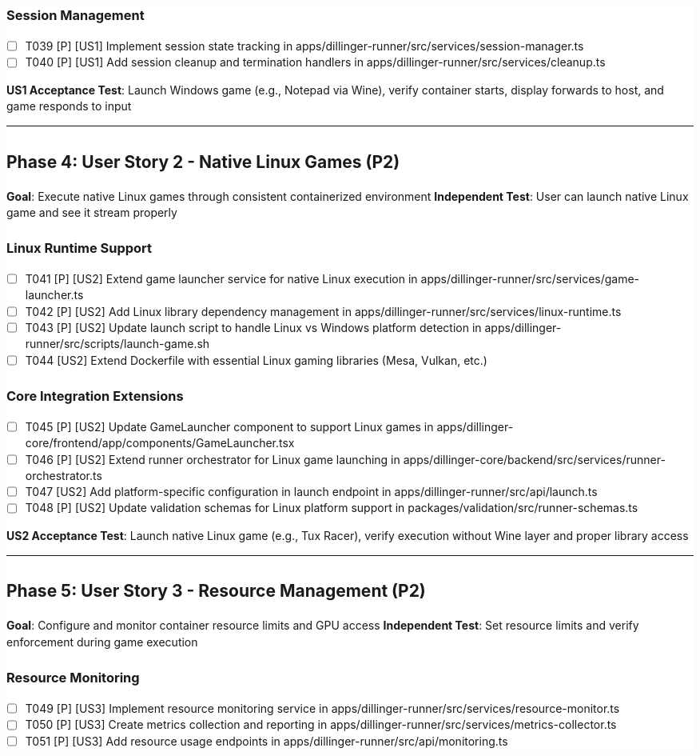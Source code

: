 ### Session Management
- [ ] T039 [P] [US1] Implement session state tracking in apps/dillinger-runner/src/services/session-manager.ts
- [ ] T040 [P] [US1] Add session cleanup and termination handlers in apps/dillinger-runner/src/services/cleanup.ts

**US1 Acceptance Test**: Launch Windows game (e.g., Notepad via Wine), verify container starts, display forwards to host, and game responds to input

---

## Phase 4: User Story 2 - Native Linux Games (P2)

**Goal**: Execute native Linux games through consistent containerized environment
**Independent Test**: User can launch native Linux game and see it stream properly

### Linux Runtime Support
- [ ] T041 [P] [US2] Extend game launcher service for native Linux execution in apps/dillinger-runner/src/services/game-launcher.ts
- [ ] T042 [P] [US2] Add Linux library dependency management in apps/dillinger-runner/src/services/linux-runtime.ts
- [ ] T043 [P] [US2] Update launch script to handle Linux vs Windows platform detection in apps/dillinger-runner/src/scripts/launch-game.sh
- [ ] T044 [US2] Extend Dockerfile with essential Linux gaming libraries (Mesa, Vulkan, etc.)

### Core Integration Extensions
- [ ] T045 [P] [US2] Update GameLauncher component to support Linux games in apps/dillinger-core/frontend/app/components/GameLauncher.tsx
- [ ] T046 [P] [US2] Extend runner orchestrator for Linux game launching in apps/dillinger-core/backend/src/services/runner-orchestrator.ts
- [ ] T047 [US2] Add platform-specific configuration in launch endpoint in apps/dillinger-runner/src/api/launch.ts
- [ ] T048 [P] [US2] Update validation schemas for Linux platform support in packages/validation/src/runner-schemas.ts

**US2 Acceptance Test**: Launch native Linux game (e.g., Tux Racer), verify execution without Wine layer and proper library access

---

## Phase 5: User Story 3 - Resource Management (P2)

**Goal**: Configure and monitor container resource limits and GPU access
**Independent Test**: Set resource limits and verify enforcement during game execution

### Resource Monitoring
- [ ] T049 [P] [US3] Implement resource monitoring service in apps/dillinger-runner/src/services/resource-monitor.ts
- [ ] T050 [P] [US3] Create metrics collection and reporting in apps/dillinger-runner/src/services/metrics-collector.ts
- [ ] T051 [P] [US3] Add resource usage endpoints in apps/dillinger-runner/src/api/monitoring.ts
